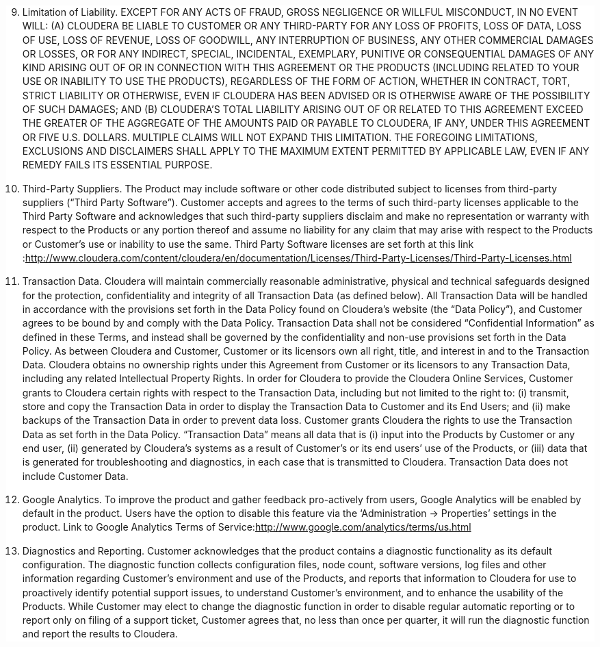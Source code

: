 9. Limitation of Liability. EXCEPT FOR ANY ACTS OF FRAUD, GROSS NEGLIGENCE OR WILLFUL MISCONDUCT, IN NO EVENT WILL: (A) CLOUDERA BE LIABLE TO CUSTOMER OR ANY THIRD-PARTY FOR ANY LOSS OF PROFITS, LOSS OF DATA, LOSS OF USE, LOSS OF REVENUE, LOSS OF GOODWILL, ANY INTERRUPTION OF BUSINESS, ANY OTHER COMMERCIAL DAMAGES OR LOSSES, OR FOR ANY INDIRECT, SPECIAL, INCIDENTAL, EXEMPLARY, PUNITIVE OR CONSEQUENTIAL DAMAGES OF ANY KIND ARISING OUT OF OR IN CONNECTION WITH THIS AGREEMENT OR THE PRODUCTS (INCLUDING RELATED TO YOUR USE OR INABILITY TO USE THE PRODUCTS), REGARDLESS OF THE FORM OF ACTION, WHETHER IN CONTRACT, TORT, STRICT LIABILITY OR OTHERWISE, EVEN IF CLOUDERA HAS BEEN ADVISED OR IS OTHERWISE AWARE OF THE POSSIBILITY OF SUCH DAMAGES; AND (B) CLOUDERA’S TOTAL LIABILITY ARISING OUT OF OR RELATED TO THIS AGREEMENT EXCEED THE GREATER OF THE AGGREGATE OF THE AMOUNTS PAID OR PAYABLE TO CLOUDERA, IF ANY, UNDER THIS AGREEMENT OR FIVE U.S. DOLLARS. MULTIPLE CLAIMS WILL NOT EXPAND THIS LIMITATION. THE FOREGOING LIMITATIONS, EXCLUSIONS AND DISCLAIMERS SHALL APPLY TO THE MAXIMUM EXTENT PERMITTED BY APPLICABLE LAW, EVEN IF ANY REMEDY FAILS ITS ESSENTIAL PURPOSE.

10. Third-Party Suppliers. The Product may include software or other code distributed subject to licenses from third-party suppliers (“Third Party Software”). Customer accepts and agrees to the terms of such third-party licenses applicable to the Third Party Software and acknowledges that such third-party suppliers disclaim and make no representation or warranty with respect to the Products or any portion thereof and assume no liability for any claim that may arise with respect to the Products or Customer’s use or inability to use the same. Third Party Software licenses are set forth at this link :http://www.cloudera.com/content/cloudera/en/documentation/Licenses/Third-Party-Licenses/Third-Party-Licenses.html

11. Transaction Data.  Cloudera will maintain commercially reasonable administrative, physical and technical safeguards designed for the protection, confidentiality and integrity of all Transaction Data (as defined below).  All Transaction Data will be handled in accordance with the provisions set forth in the Data Policy found on Cloudera’s website (the “Data Policy”), and Customer agrees to be bound by and comply with the Data Policy.  Transaction Data shall not be considered “Confidential Information” as defined in these Terms, and instead shall be governed by the confidentiality and non-use provisions set forth in the Data Policy.   As between Cloudera and Customer, Customer or its licensors own all right, title, and interest in and to the Transaction Data.  Cloudera obtains no ownership rights under this Agreement from Customer or its licensors to any Transaction Data, including any related Intellectual Property Rights.  In order for Cloudera to provide the Cloudera Online Services, Customer grants to Cloudera certain rights with respect to the Transaction Data, including but not limited to the right to: (i) transmit, store and copy the Transaction Data in order to display the Transaction Data to Customer and its End Users; and (ii) make backups of the Transaction Data in order to prevent data loss.  Customer grants Cloudera the rights to use the Transaction Data as set forth in the Data Policy.  “Transaction Data” means all data that is (i) input into the Products by Customer or any end user, (ii) generated by Cloudera’s systems as a result of Customer’s or its end users’ use of the Products, or (iii) data that is generated for troubleshooting and diagnostics, in each case that is transmitted to Cloudera.  Transaction Data does not include Customer Data.

12. Google Analytics. To improve the product and gather feedback pro-actively from users, Google Analytics will be enabled by default in the product. Users have the option to disable this feature via the ‘Administration -> Properties’ settings in the product. Link to Google Analytics Terms of Service:http://www.google.com/analytics/terms/us.html

13. Diagnostics and Reporting. Customer acknowledges that the product contains a diagnostic functionality as its default configuration. The diagnostic function collects configuration files, node count, software versions, log files and other information regarding Customer’s environment and use of the Products, and reports that information to Cloudera for use to proactively identify potential support issues, to understand Customer’s environment, and to enhance the usability of the Products. While Customer may elect to change the diagnostic function in order to disable regular automatic reporting or to report only on filing of a support ticket, Customer agrees that, no less than once per quarter, it will run the diagnostic function and report the results to Cloudera.
